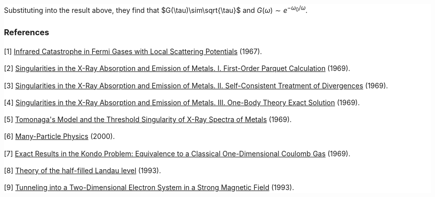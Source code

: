 Substituting into the result above, they find that $G(\tau)\sim\sqrt{\tau}$ and $G(\omega)\sim e^{-\omega_0/\omega}$.

### References

[1] [Infrared Catastrophe in Fermi Gases with Local Scattering Potentials](https://doi.org/10.1103/PhysRevLett.18.1049) (1967).

[2] [Singularities in the X-Ray Absorption and Emission of Metals. I. First-Order Parquet Calculation](https://doi.org/10.1103/PhysRev.178.1072) (1969).

[3] [Singularities in the X-Ray Absorption and Emission of Metals. II. Self-Consistent Treatment of Divergences](https://doi.org/10.1103/PhysRev.178.1084) (1969).

[4] [Singularities in the X-Ray Absorption and Emission of Metals. III. One-Body Theory Exact Solution](https://doi.org/10.1103/PhysRev.178.1097) (1969).

[5] [Tomonaga's Model and the Threshold Singularity of X-Ray Spectra of Metals](https://doi.org/10.1103/PhysRev.182.479) (1969).

[6] [Many-Particle Physics](https://link.springer.com/book/10.1007/978-1-4757-5714-9) (2000).

[7] [Exact Results in the Kondo Problem: Equivalence to a Classical One-Dimensional Coulomb Gas](https://doi.org/10.1103/PhysRevLett.23.89) (1969).

[8] [Theory of the half-filled Landau level](https://doi.org/10.1103/PhysRevB.47.7312) (1993).

[9] [Tunneling into a Two-Dimensional Electron System in a Strong Magnetic Field](https://doi.org/10.1103/PhysRevLett.71.777) (1993).



